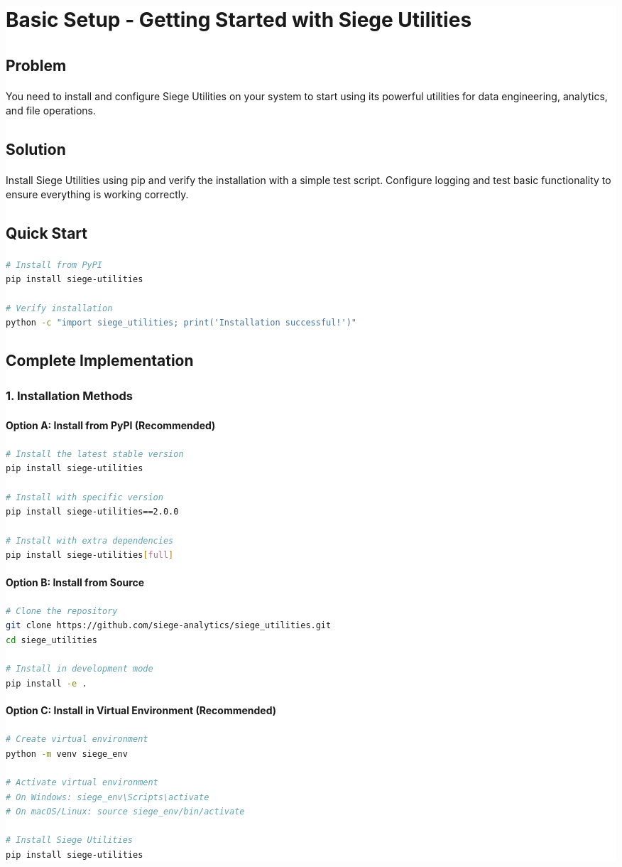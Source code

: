 # Basic Setup - Getting Started with Siege Utilities

## Problem

You need to install and configure Siege Utilities on your system to start using its powerful utilities for data engineering, analytics, and file operations.

## Solution

Install Siege Utilities using pip and verify the installation with a simple test script. Configure logging and test basic functionality to ensure everything is working correctly.

## Quick Start

```bash
# Install from PyPI
pip install siege-utilities

# Verify installation
python -c "import siege_utilities; print('Installation successful!')"
```

## Complete Implementation

### 1. Installation Methods

#### Option A: Install from PyPI (Recommended)
```bash
# Install the latest stable version
pip install siege-utilities

# Install with specific version
pip install siege-utilities==2.0.0

# Install with extra dependencies
pip install siege-utilities[full]
```

#### Option B: Install from Source
```bash
# Clone the repository
git clone https://github.com/siege-analytics/siege_utilities.git
cd siege_utilities

# Install in development mode
pip install -e .
```

#### Option C: Install in Virtual Environment (Recommended)
```bash
# Create virtual environment
python -m venv siege_env

# Activate virtual environment
# On Windows: siege_env\Scripts\activate
# On macOS/Linux: source siege_env/bin/activate

# Install Siege Utilities
pip install siege-utilities
```
